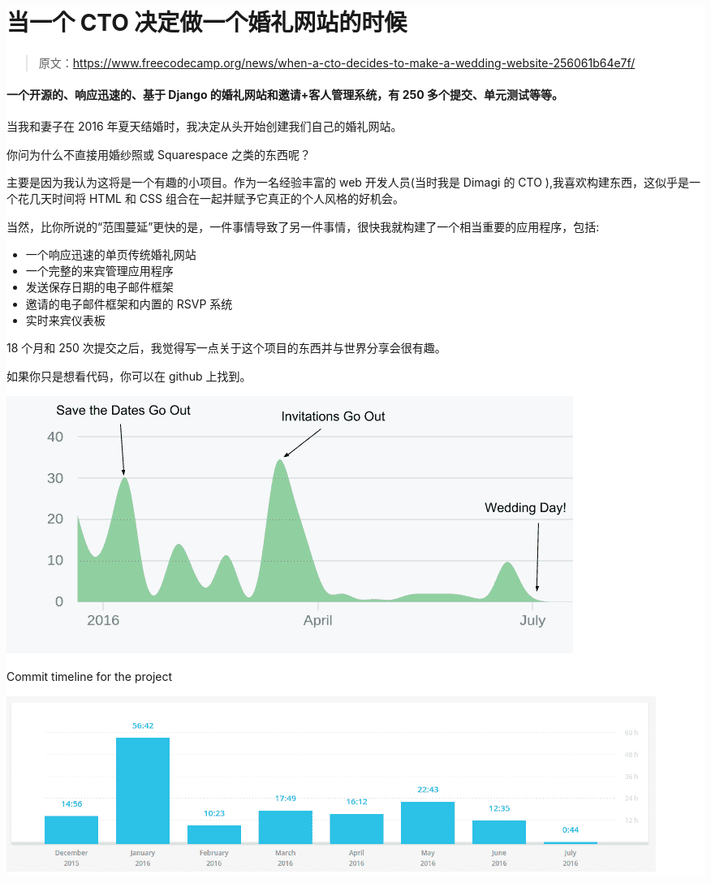 # 当一个 CTO 决定做一个婚礼网站的时候

> 原文：<https://www.freecodecamp.org/news/when-a-cto-decides-to-make-a-wedding-website-256061b64e7f/>

#### 一个开源的、响应迅速的、基于 Django 的婚礼网站和邀请+客人管理系统，有 250 多个提交、单元测试等等。

当我和妻子在 2016 年夏天结婚时，我决定从头开始创建我们自己的婚礼网站。

你问为什么不直接用婚纱照或 Squarespace 之类的东西呢？

主要是因为我认为这将是一个有趣的小项目。作为一名经验丰富的 web 开发人员(当时我是 Dimagi 的 CTO ),我喜欢构建东西，这似乎是一个花几天时间将 HTML 和 CSS 组合在一起并赋予它真正的个人风格的好机会。

当然，比你所说的“范围蔓延”更快的是，一件事情导致了另一件事情，很快我就构建了一个相当重要的应用程序，包括:

*   一个响应迅速的单页传统婚礼网站
*   一个完整的来宾管理应用程序
*   发送保存日期的电子邮件框架
*   邀请的电子邮件框架和内置的 RSVP 系统
*   实时来宾仪表板

18 个月和 250 次提交之后，我觉得写一点关于这个项目的东西并与世界分享会很有趣。

如果你只是想看代码，你可以在 github 上找到。

![0*gm_auZRogIqkl7VF](img/306ce7e4ab075e2271a9f00a1c30f0f4.png)

Commit timeline for the project

![0*8Uwc_TQj2j4bVLEV](img/6406cf3662a1d9d402c7cd812307882c.png)
